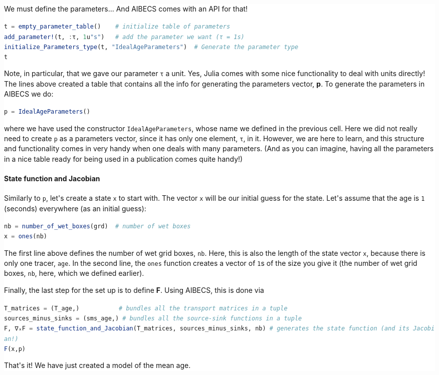 We must define the parameters... And AIBECS comes with an API for that!

```julia
t = empty_parameter_table()    # initialize table of parameters
add_parameter!(t, :τ, 1u"s")   # add the parameter we want (τ = 1s)
initialize_Parameters_type(t, "IdealAgeParameters")  # Generate the parameter type
t
```

Note, in particular, that we gave our parameter `τ` a unit.
Yes, Julia comes with some nice functionality to deal with units directly!
The lines above created a table that contains all the info for generating the parameters vector, $\boldsymbol{p}$.
To generate the parameters in AIBECS we do:

```julia
p = IdealAgeParameters()
```

where we have used the constructor `IdealAgeParameters`, whose name we defined in the previous cell.
Here we did not really need to create `p` as a parameters vector, since it has only one element, `τ`, in it.
However, we are here to learn, and this structure and functionality comes in very handy when one deals with many parameters.
(And as you can imagine, having all the parameters in a nice table ready for being used in a publication comes quite handy!)

#### State function and Jacobian

Similarly to `p`, let's create a state `x` to start with.
The vector `x` will be our initial guess for the state.
Let's assume that the age is `1` (seconds) everywhere (as an initial guess):

```julia
nb = number_of_wet_boxes(grd)  # number of wet boxes
x = ones(nb)
```

The first line above defines the number of wet grid boxes, `nb`.
Here, this is also the length of the state vector `x`, because there is only one tracer, `age`.
In the second line, the `ones` function creates a vector of `1`s of the size you give it (the number of wet grid boxes, `nb`, here, which we defined earlier).

Finally, the last step for the set up is to define $\boldsymbol{F}$.
Using AIBECS, this is done via

```julia
T_matrices = (T_age,)           # bundles all the transport matrices in a tuple
sources_minus_sinks = (sms_age,) # bundles all the source-sink functions in a tuple
F, ∇ₓF = state_function_and_Jacobian(T_matrices, sources_minus_sinks, nb) # generates the state function (and its Jacobian!)
F(x,p)
```

That's it!
We have just created a model of the mean age.
